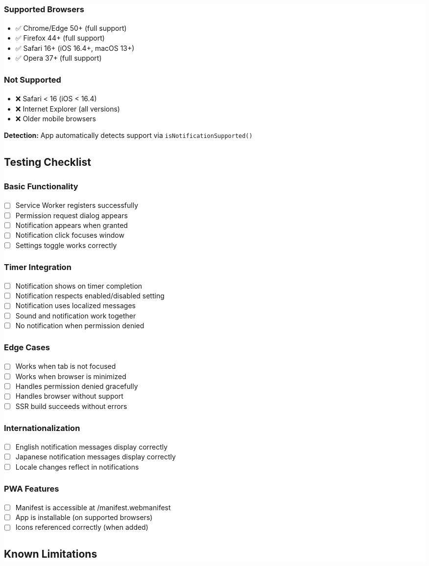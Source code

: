 ### Supported Browsers
- ✅ Chrome/Edge 50+ (full support)
- ✅ Firefox 44+ (full support)
- ✅ Safari 16+ (iOS 16.4+, macOS 13+)
- ✅ Opera 37+ (full support)

### Not Supported
- ❌ Safari < 16 (iOS < 16.4)
- ❌ Internet Explorer (all versions)
- ❌ Older mobile browsers

**Detection:** App automatically detects support via `isNotificationSupported()`

## Testing Checklist

### Basic Functionality
- [ ] Service Worker registers successfully
- [ ] Permission request dialog appears
- [ ] Notification appears when granted
- [ ] Notification click focuses window
- [ ] Settings toggle works correctly

### Timer Integration
- [ ] Notification shows on timer completion
- [ ] Notification respects enabled/disabled setting
- [ ] Notification uses localized messages
- [ ] Sound and notification work together
- [ ] No notification when permission denied

### Edge Cases
- [ ] Works when tab is not focused
- [ ] Works when browser is minimized
- [ ] Handles permission denied gracefully
- [ ] Handles browser without support
- [ ] SSR build succeeds without errors

### Internationalization
- [ ] English notification messages display correctly
- [ ] Japanese notification messages display correctly
- [ ] Locale changes reflect in notifications

### PWA Features
- [ ] Manifest is accessible at /manifest.webmanifest
- [ ] App is installable (on supported browsers)
- [ ] Icons referenced correctly (when added)

## Known Limitations
